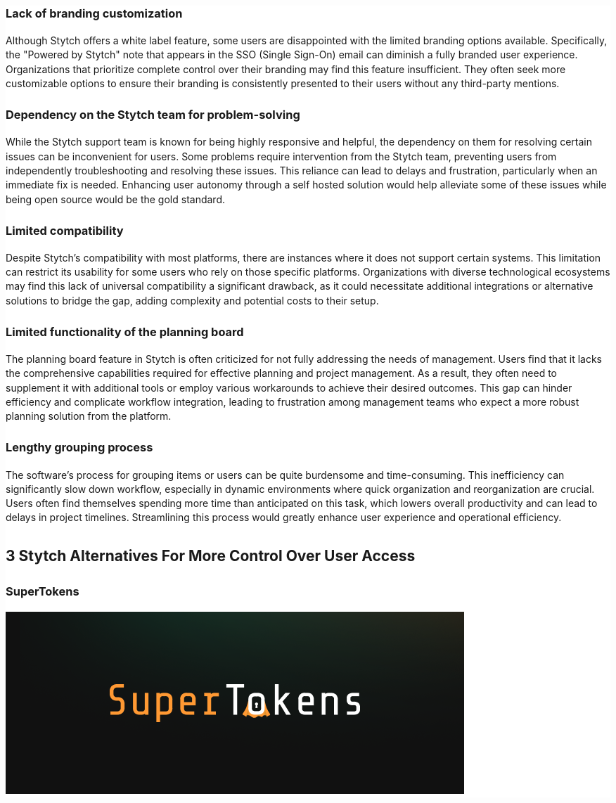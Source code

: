 ### Lack of branding customization

Although Stytch offers a white label feature, some users are disappointed with the limited branding options available. Specifically, the "Powered by Stytch" note that appears in the SSO (Single Sign-On) email can diminish a fully branded user experience. Organizations that prioritize complete control over their branding may find this feature insufficient. They often seek more customizable options to ensure their branding is consistently presented to their users without any third-party mentions.

### Dependency on the Stytch team for problem-solving

While the Stytch support team is known for being highly responsive and helpful, the dependency on them for resolving certain issues can be inconvenient for users. Some problems require intervention from the Stytch team, preventing users from independently troubleshooting and resolving these issues. This reliance can lead to delays and frustration, particularly when an immediate fix is needed. Enhancing user autonomy through a self hosted solution would help alleviate some of these issues while being open source would be the gold standard.

### Limited compatibility

Despite Stytch’s compatibility with most platforms, there are instances where it does not support certain systems. This limitation can restrict its usability for some users who rely on those specific platforms. Organizations with diverse technological ecosystems may find this lack of universal compatibility a significant drawback, as it could necessitate additional integrations or alternative solutions to bridge the gap, adding complexity and potential costs to their setup.

### Limited functionality of the planning board

The planning board feature in Stytch is often criticized for not fully addressing the needs of management. Users find that it lacks the comprehensive capabilities required for effective planning and project management. As a result, they often need to supplement it with additional tools or employ various workarounds to achieve their desired outcomes. This gap can hinder efficiency and complicate workflow integration, leading to frustration among management teams who expect a more robust planning solution from the platform.

### Lengthy grouping process

The software’s process for grouping items or users can be quite burdensome and time-consuming. This inefficiency can significantly slow down workflow, especially in dynamic environments where quick organization and reorganization are crucial. Users often find themselves spending more time than anticipated on this task, which lowers overall productivity and can lead to delays in project timelines. Streamlining this process would greatly enhance user experience and operational efficiency.


## 3 Stytch Alternatives For More Control Over User Access

### SuperTokens

![SuperTokens Banner](./supertokens.png)
